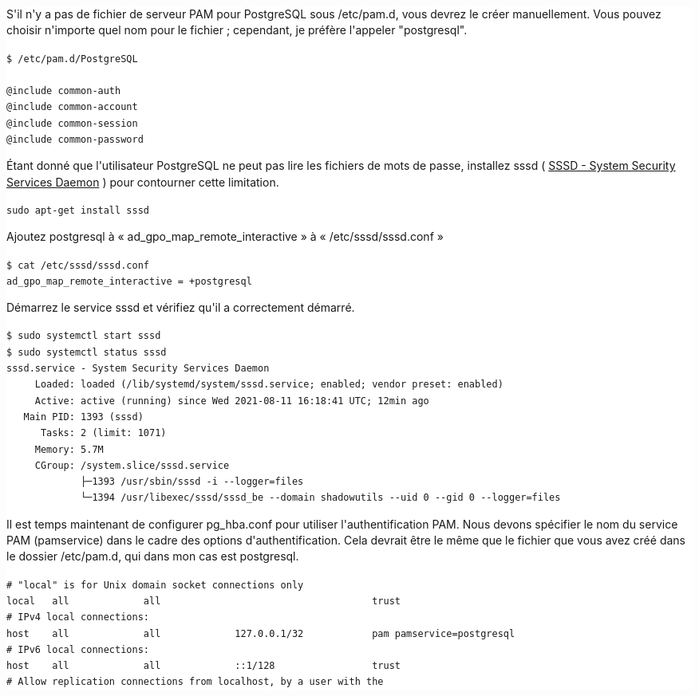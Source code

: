 S'il n'y a pas de fichier de serveur PAM pour PostgreSQL sous /etc/pam.d, vous devrez le créer manuellement. Vous pouvez choisir n'importe quel nom pour le fichier ; cependant, je préfère l'appeler "postgresql".

```
$ /etc/pam.d/PostgreSQL

@include common-auth
@include common-account
@include common-session
@include common-password
```
Étant donné que l'utilisateur PostgreSQL ne peut pas lire les fichiers de mots de passe, installez sssd ( [SSSD - System Security Services Daemon](https://sssd.io/) ) pour contourner cette limitation.
```
sudo apt-get install sssd
```
Ajoutez postgresql à « ad\_gpo\_map\_remote\_interactive » à « /etc/sssd/sssd.conf »

```
$ cat /etc/sssd/sssd.conf
ad_gpo_map_remote_interactive = +postgresql
```

Démarrez le service sssd et vérifiez qu'il a correctement démarré.

```
$ sudo systemctl start sssd
$ sudo systemctl status sssd
sssd.service - System Security Services Daemon
     Loaded: loaded (/lib/systemd/system/sssd.service; enabled; vendor preset: enabled)
     Active: active (running) since Wed 2021-08-11 16:18:41 UTC; 12min ago
   Main PID: 1393 (sssd)
      Tasks: 2 (limit: 1071)
     Memory: 5.7M
     CGroup: /system.slice/sssd.service
             ├─1393 /usr/sbin/sssd -i --logger=files
             └─1394 /usr/libexec/sssd/sssd_be --domain shadowutils --uid 0 --gid 0 --logger=files
```

Il est temps maintenant de configurer pg\_hba.conf pour utiliser l'authentification PAM. Nous devons spécifier le nom du service PAM (pamservice) dans le cadre des options d'authentification. Cela devrait être le même que le fichier que vous avez créé dans le dossier /etc/pam.d, qui dans mon cas est postgresql.

```
# "local" is for Unix domain socket connections only
local   all             all                                     trust
# IPv4 local connections:
host    all             all             127.0.0.1/32            pam pamservice=postgresql
# IPv6 local connections:
host    all             all             ::1/128                 trust
# Allow replication connections from localhost, by a user with the
```
